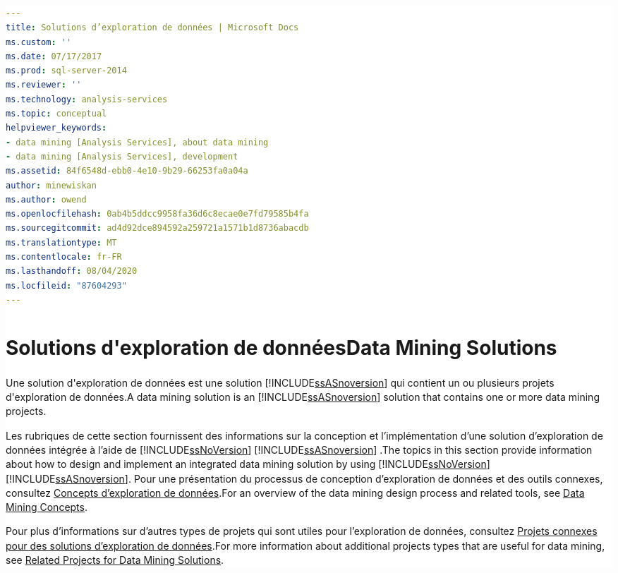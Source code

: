 ```yaml
---
title: Solutions d’exploration de données | Microsoft Docs
ms.custom: ''
ms.date: 07/17/2017
ms.prod: sql-server-2014
ms.reviewer: ''
ms.technology: analysis-services
ms.topic: conceptual
helpviewer_keywords:
- data mining [Analysis Services], about data mining
- data mining [Analysis Services], development
ms.assetid: 84f6548d-ebb0-4e10-9b29-66253fa0a04a
author: minewiskan
ms.author: owend
ms.openlocfilehash: 0ab4b5ddcc9958fa36d6c8ecae0e7fd79585b4fa
ms.sourcegitcommit: ad4d92dce894592a259721a1571b1d8736abacdb
ms.translationtype: MT
ms.contentlocale: fr-FR
ms.lasthandoff: 08/04/2020
ms.locfileid: "87604293"
---
```

# <a name="data-mining-solutions"></a><span data-ttu-id="571cf-102">Solutions d'exploration de données</span><span class="sxs-lookup"><span data-stu-id="571cf-102">Data Mining Solutions</span></span>
  <span data-ttu-id="571cf-103">Une solution d'exploration de données est une solution [!INCLUDE[ssASnoversion](../../includes/ssasnoversion-md.md)] qui contient un ou plusieurs projets d'exploration de données.</span><span class="sxs-lookup"><span data-stu-id="571cf-103">A data mining solution is an [!INCLUDE[ssASnoversion](../../includes/ssasnoversion-md.md)] solution that contains one or more data mining projects.</span></span>  
  
 <span data-ttu-id="571cf-104">Les rubriques de cette section fournissent des informations sur la conception et l’implémentation d’une solution d’exploration de données intégrée à l’aide de [!INCLUDE[ssNoVersion](../../includes/ssnoversion-md.md)] [!INCLUDE[ssASnoversion](../../includes/ssasnoversion-md.md)] .</span><span class="sxs-lookup"><span data-stu-id="571cf-104">The topics in this section provide information about how to design and implement an integrated data mining solution by using [!INCLUDE[ssNoVersion](../../includes/ssnoversion-md.md)] [!INCLUDE[ssASnoversion](../../includes/ssasnoversion-md.md)].</span></span> <span data-ttu-id="571cf-105">Pour une présentation du processus de conception d’exploration de données et des outils connexes, consultez [Concepts d’exploration de données](data-mining-concepts.md).</span><span class="sxs-lookup"><span data-stu-id="571cf-105">For an overview of the data mining design process and related tools, see [Data Mining Concepts](data-mining-concepts.md).</span></span>  
  
 <span data-ttu-id="571cf-106">Pour plus d’informations sur d’autres types de projets qui sont utiles pour l’exploration de données, consultez [Projets connexes pour des solutions d’exploration de données](data-mining-solutions.md).</span><span class="sxs-lookup"><span data-stu-id="571cf-106">For more information about additional projects types that are useful for data mining, see [Related Projects for Data Mining Solutions](data-mining-solutions.md).</span></span>  
  